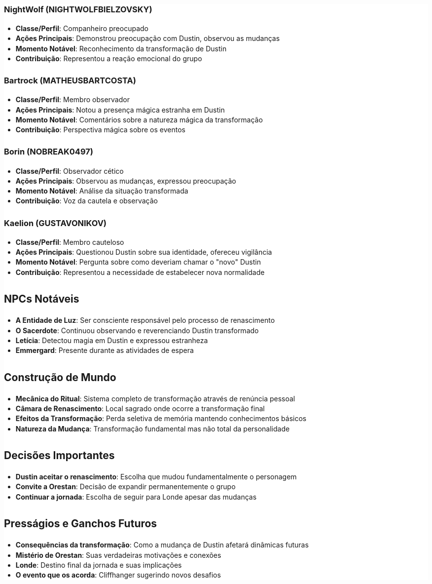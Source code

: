 ### NightWolf (NIGHTWOLFBIELZOVSKY)
- **Classe/Perfil**: Companheiro preocupado
- **Ações Principais**: Demonstrou preocupação com Dustin, observou as mudanças
- **Momento Notável**: Reconhecimento da transformação de Dustin
- **Contribuição**: Representou a reação emocional do grupo

### Bartrock (MATHEUSBARTCOSTA)
- **Classe/Perfil**: Membro observador
- **Ações Principais**: Notou a presença mágica estranha em Dustin
- **Momento Notável**: Comentários sobre a natureza mágica da transformação
- **Contribuição**: Perspectiva mágica sobre os eventos

### Borin (NOBREAK0497)
- **Classe/Perfil**: Observador cético
- **Ações Principais**: Observou as mudanças, expressou preocupação
- **Momento Notável**: Análise da situação transformada
- **Contribuição**: Voz da cautela e observação

### Kaelion (GUSTAVONIKOV)
- **Classe/Perfil**: Membro cauteloso
- **Ações Principais**: Questionou Dustin sobre sua identidade, ofereceu vigilância
- **Momento Notável**: Pergunta sobre como deveriam chamar o "novo" Dustin
- **Contribuição**: Representou a necessidade de estabelecer nova normalidade

## NPCs Notáveis
- **A Entidade de Luz**: Ser consciente responsável pelo processo de renascimento
- **O Sacerdote**: Continuou observando e reverenciando Dustin transformado
- **Letícia**: Detectou magia em Dustin e expressou estranheza
- **Emmergard**: Presente durante as atividades de espera

## Construção de Mundo
- **Mecânica do Ritual**: Sistema completo de transformação através de renúncia pessoal
- **Câmara de Renascimento**: Local sagrado onde ocorre a transformação final
- **Efeitos da Transformação**: Perda seletiva de memória mantendo conhecimentos básicos
- **Natureza da Mudança**: Transformação fundamental mas não total da personalidade

## Decisões Importantes
- **Dustin aceitar o renascimento**: Escolha que mudou fundamentalmente o personagem
- **Convite a Orestan**: Decisão de expandir permanentemente o grupo
- **Continuar a jornada**: Escolha de seguir para Londe apesar das mudanças

## Presságios e Ganchos Futuros
- **Consequências da transformação**: Como a mudança de Dustin afetará dinâmicas futuras
- **Mistério de Orestan**: Suas verdadeiras motivações e conexões
- **Londe**: Destino final da jornada e suas implicações
- **O evento que os acorda**: Cliffhanger sugerindo novos desafios
